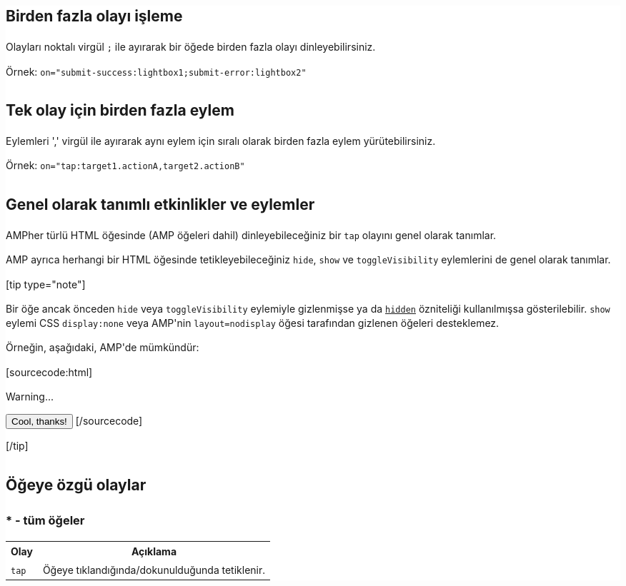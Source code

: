 </td>
  </tr>
</table>

## Birden fazla olayı işleme <a name="handling-multiple-events"></a>

Olayları noktalı virgül `;` ile ayırarak bir öğede birden fazla olayı dinleyebilirsiniz.

Örnek: `on="submit-success:lightbox1;submit-error:lightbox2"`

## Tek olay için birden fazla eylem <a name="multiple-actions-for-one-event"></a>

Eylemleri ',' virgül ile ayırarak aynı eylem için sıralı olarak birden fazla eylem yürütebilirsiniz.

Örnek: `on="tap:target1.actionA,target2.actionB"`

## Genel olarak tanımlı etkinlikler ve eylemler <a name="globally-defined-events-and-actions"></a>

AMPher türlü HTML öğesinde (AMP öğeleri dahil) dinleyebileceğiniz bir `tap` olayını genel olarak tanımlar.

AMP ayrıca herhangi bir HTML öğesinde tetikleyebileceğiniz `hide`, `show` ve `toggleVisibility` eylemlerini de genel olarak tanımlar.

[tip type="note"]

Bir öğe ancak önceden `hide` veya `toggleVisibility` eylemiyle gizlenmişse ya da [`hidden`](https://developer.mozilla.org/en-US/docs/Web/HTML/Global_attributes/hidden) özniteliği kullanılmışsa gösterilebilir. `show` eylemi CSS `display:none` veya AMP'nin `layout=nodisplay` öğesi tarafından gizlenen öğeleri desteklemez.

Örneğin, aşağıdaki, AMP'de mümkündür:

[sourcecode:html]

<div id="warning-message">Warning...</div>

<button on="tap:warning-message.hide">Cool, thanks!</button>
[/sourcecode]

[/tip]

## Öğeye özgü olaylar <a name="element-specific-events"></a>

### \* - tüm öğeler <a name="---all-elements"></a>

<table>
  <tr>
    <th>Olay</th>
    <th>Açıklama</th>
  </tr>
  <tr>
    <td><code>tap</code></td>
    <td>Öğeye tıklandığında/dokunulduğunda tetiklenir.</td>
  </tr>
</table>
